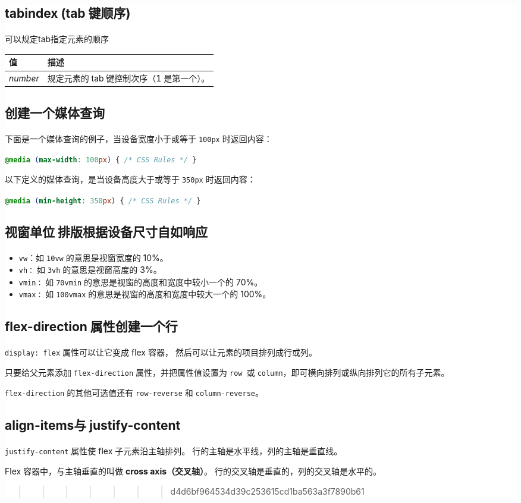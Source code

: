 ## tabindex   (tab 键顺序)

可以规定tab指定元素的顺序 

| 值       | 描述                                      |
| :------- | :---------------------------------------- |
| *number* | 规定元素的 tab 键控制次序（1 是第一个）。 |

## **创建一个媒体查询**

下面是一个媒体查询的例子，当设备宽度小于或等于 `100px` 时返回内容：

```css
@media (max-width: 100px) { /* CSS Rules */ }
```

以下定义的媒体查询，是当设备高度大于或等于 `350px` 时返回内容：

```css
@media (min-height: 350px) { /* CSS Rules */ }
```

## 视窗单位 **排版根据设备尺寸自如响应**

- `vw`：如 `10vw` 的意思是视窗宽度的 10%。
- `vh：` 如 `3vh` 的意思是视窗高度的 3%。
- `vmin：` 如 `70vmin` 的意思是视窗的高度和宽度中较小一个的 70%。
- `vmax：` 如 `100vmax` 的意思是视窗的高度和宽度中较大一个的 100%。



## **flex-direction 属性创建一个**行

 `display: flex` 属性可以让它变成 flex 容器， 然后可以让元素的项目排列成行或列。 

只要给父元素添加 `flex-direction` 属性，并把属性值设置为 `row `或 `column`，即可横向排列或纵向排列它的所有子元素。 

`flex-direction` 的其他可选值还有 `row-reverse` 和 `column-reverse`。

## align-items与 justify-content

`justify-content` 属性使 flex 子元素沿主轴排列。 行的主轴是水平线，列的主轴是垂直线。

Flex 容器中，与主轴垂直的叫做 **cross axis（交叉轴）**。 行的交叉轴是垂直的，列的交叉轴是水平的。

>>>>>>> d4d6bf964534d39c253615cd1ba563a3f7890b61

# 
